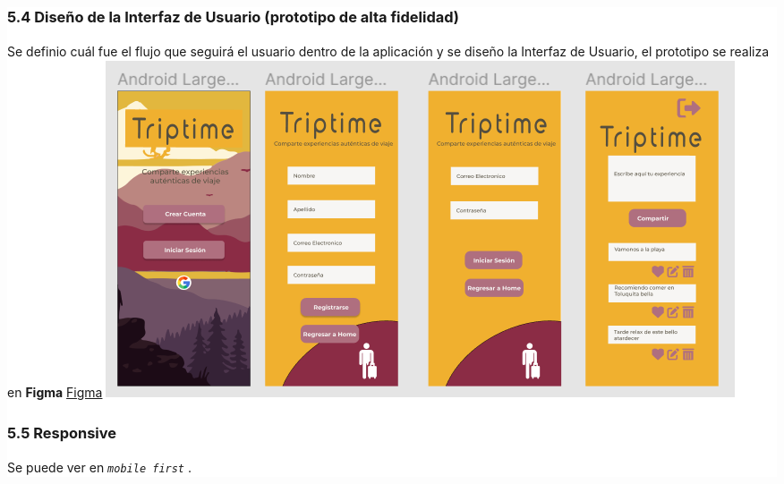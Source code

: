 ### 5.4 Diseño de la Interfaz de Usuario (prototipo de alta fidelidad)

Se definio cuál fue el flujo que seguirá el usuario dentro de la aplicación
y se diseño la Interfaz de Usuario, el prototipo se realiza en **Figma**
[Figma](https://www.figma.com/file/cwZQ8rbdpZQxcM0k3qQWhX/Red-Social-de-Viajeros?node-id=0%3A1)
![Prototipo Alta Fidelidad](/src/assets/AltaFidelidad.png)

### 5.5 Responsive

Se puede ver en _`mobile first`_ .